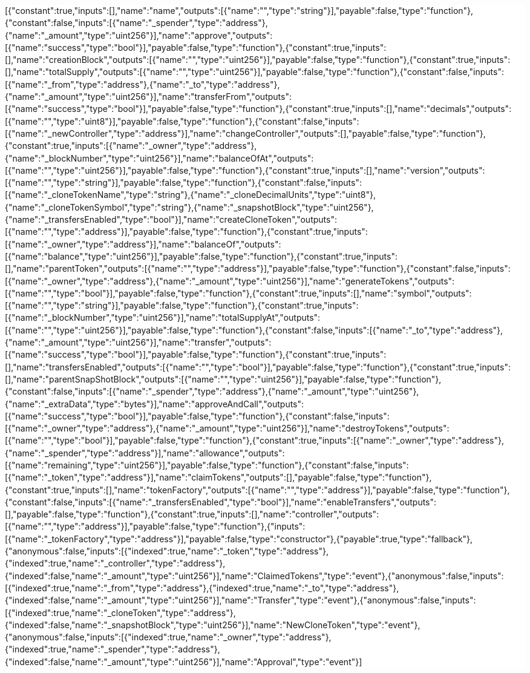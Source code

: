 [{"constant":true,"inputs":[],"name":"name","outputs":[{"name":"","type":"string"}],"payable":false,"type":"function"},{"constant":false,"inputs":[{"name":"_spender","type":"address"},{"name":"_amount","type":"uint256"}],"name":"approve","outputs":[{"name":"success","type":"bool"}],"payable":false,"type":"function"},{"constant":true,"inputs":[],"name":"creationBlock","outputs":[{"name":"","type":"uint256"}],"payable":false,"type":"function"},{"constant":true,"inputs":[],"name":"totalSupply","outputs":[{"name":"","type":"uint256"}],"payable":false,"type":"function"},{"constant":false,"inputs":[{"name":"_from","type":"address"},{"name":"_to","type":"address"},{"name":"_amount","type":"uint256"}],"name":"transferFrom","outputs":[{"name":"success","type":"bool"}],"payable":false,"type":"function"},{"constant":true,"inputs":[],"name":"decimals","outputs":[{"name":"","type":"uint8"}],"payable":false,"type":"function"},{"constant":false,"inputs":[{"name":"_newController","type":"address"}],"name":"changeController","outputs":[],"payable":false,"type":"function"},{"constant":true,"inputs":[{"name":"_owner","type":"address"},{"name":"_blockNumber","type":"uint256"}],"name":"balanceOfAt","outputs":[{"name":"","type":"uint256"}],"payable":false,"type":"function"},{"constant":true,"inputs":[],"name":"version","outputs":[{"name":"","type":"string"}],"payable":false,"type":"function"},{"constant":false,"inputs":[{"name":"_cloneTokenName","type":"string"},{"name":"_cloneDecimalUnits","type":"uint8"},{"name":"_cloneTokenSymbol","type":"string"},{"name":"_snapshotBlock","type":"uint256"},{"name":"_transfersEnabled","type":"bool"}],"name":"createCloneToken","outputs":[{"name":"","type":"address"}],"payable":false,"type":"function"},{"constant":true,"inputs":[{"name":"_owner","type":"address"}],"name":"balanceOf","outputs":[{"name":"balance","type":"uint256"}],"payable":false,"type":"function"},{"constant":true,"inputs":[],"name":"parentToken","outputs":[{"name":"","type":"address"}],"payable":false,"type":"function"},{"constant":false,"inputs":[{"name":"_owner","type":"address"},{"name":"_amount","type":"uint256"}],"name":"generateTokens","outputs":[{"name":"","type":"bool"}],"payable":false,"type":"function"},{"constant":true,"inputs":[],"name":"symbol","outputs":[{"name":"","type":"string"}],"payable":false,"type":"function"},{"constant":true,"inputs":[{"name":"_blockNumber","type":"uint256"}],"name":"totalSupplyAt","outputs":[{"name":"","type":"uint256"}],"payable":false,"type":"function"},{"constant":false,"inputs":[{"name":"_to","type":"address"},{"name":"_amount","type":"uint256"}],"name":"transfer","outputs":[{"name":"success","type":"bool"}],"payable":false,"type":"function"},{"constant":true,"inputs":[],"name":"transfersEnabled","outputs":[{"name":"","type":"bool"}],"payable":false,"type":"function"},{"constant":true,"inputs":[],"name":"parentSnapShotBlock","outputs":[{"name":"","type":"uint256"}],"payable":false,"type":"function"},{"constant":false,"inputs":[{"name":"_spender","type":"address"},{"name":"_amount","type":"uint256"},{"name":"_extraData","type":"bytes"}],"name":"approveAndCall","outputs":[{"name":"success","type":"bool"}],"payable":false,"type":"function"},{"constant":false,"inputs":[{"name":"_owner","type":"address"},{"name":"_amount","type":"uint256"}],"name":"destroyTokens","outputs":[{"name":"","type":"bool"}],"payable":false,"type":"function"},{"constant":true,"inputs":[{"name":"_owner","type":"address"},{"name":"_spender","type":"address"}],"name":"allowance","outputs":[{"name":"remaining","type":"uint256"}],"payable":false,"type":"function"},{"constant":false,"inputs":[{"name":"_token","type":"address"}],"name":"claimTokens","outputs":[],"payable":false,"type":"function"},{"constant":true,"inputs":[],"name":"tokenFactory","outputs":[{"name":"","type":"address"}],"payable":false,"type":"function"},{"constant":false,"inputs":[{"name":"_transfersEnabled","type":"bool"}],"name":"enableTransfers","outputs":[],"payable":false,"type":"function"},{"constant":true,"inputs":[],"name":"controller","outputs":[{"name":"","type":"address"}],"payable":false,"type":"function"},{"inputs":[{"name":"_tokenFactory","type":"address"}],"payable":false,"type":"constructor"},{"payable":true,"type":"fallback"},{"anonymous":false,"inputs":[{"indexed":true,"name":"_token","type":"address"},{"indexed":true,"name":"_controller","type":"address"},{"indexed":false,"name":"_amount","type":"uint256"}],"name":"ClaimedTokens","type":"event"},{"anonymous":false,"inputs":[{"indexed":true,"name":"_from","type":"address"},{"indexed":true,"name":"_to","type":"address"},{"indexed":false,"name":"_amount","type":"uint256"}],"name":"Transfer","type":"event"},{"anonymous":false,"inputs":[{"indexed":true,"name":"_cloneToken","type":"address"},{"indexed":false,"name":"_snapshotBlock","type":"uint256"}],"name":"NewCloneToken","type":"event"},{"anonymous":false,"inputs":[{"indexed":true,"name":"_owner","type":"address"},{"indexed":true,"name":"_spender","type":"address"},{"indexed":false,"name":"_amount","type":"uint256"}],"name":"Approval","type":"event"}]

